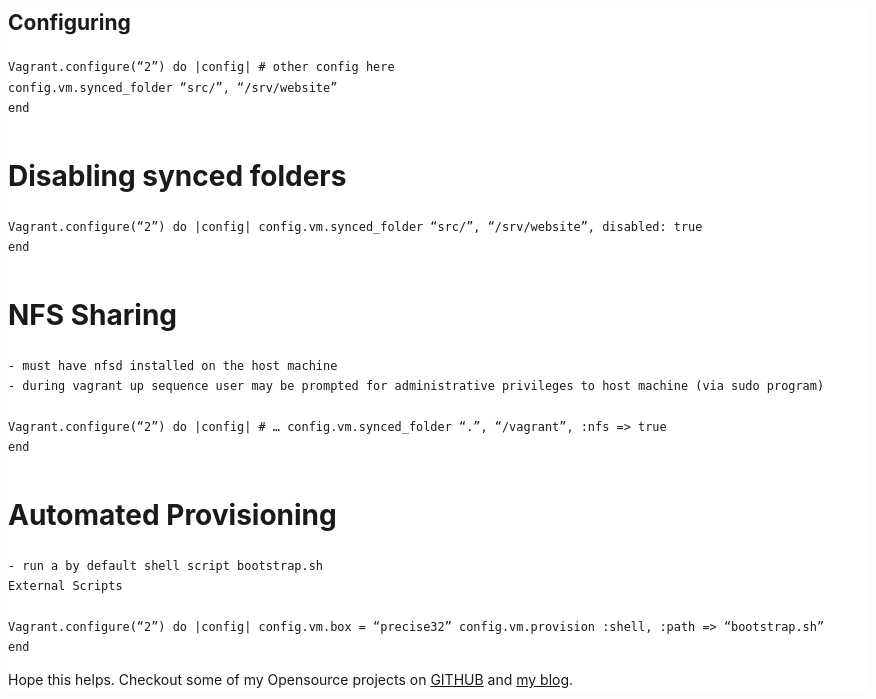 Configuring
-----------


    Vagrant.configure(“2”) do |config| # other config here
    config.vm.synced_folder “src/”, “/srv/website”
    end

# Disabling synced folders

    Vagrant.configure(“2”) do |config| config.vm.synced_folder “src/”, “/srv/website”, disabled: true
    end

# NFS Sharing

    - must have nfsd installed on the host machine
    - during vagrant up sequence user may be prompted for administrative privileges to host machine (via sudo program)

    Vagrant.configure(“2”) do |config| # … config.vm.synced_folder “.”, “/vagrant”, :nfs => true
    end

# Automated Provisioning

    - run a by default shell script bootstrap.sh
    External Scripts

    Vagrant.configure(“2”) do |config| config.vm.box = “precise32” config.vm.provision :shell, :path => “bootstrap.sh”
    end

Hope this helps. Checkout some of my Opensource projects on [GITHUB](http://github.com/ojeng) and [my blog](https://medium.com/@ojengwa).